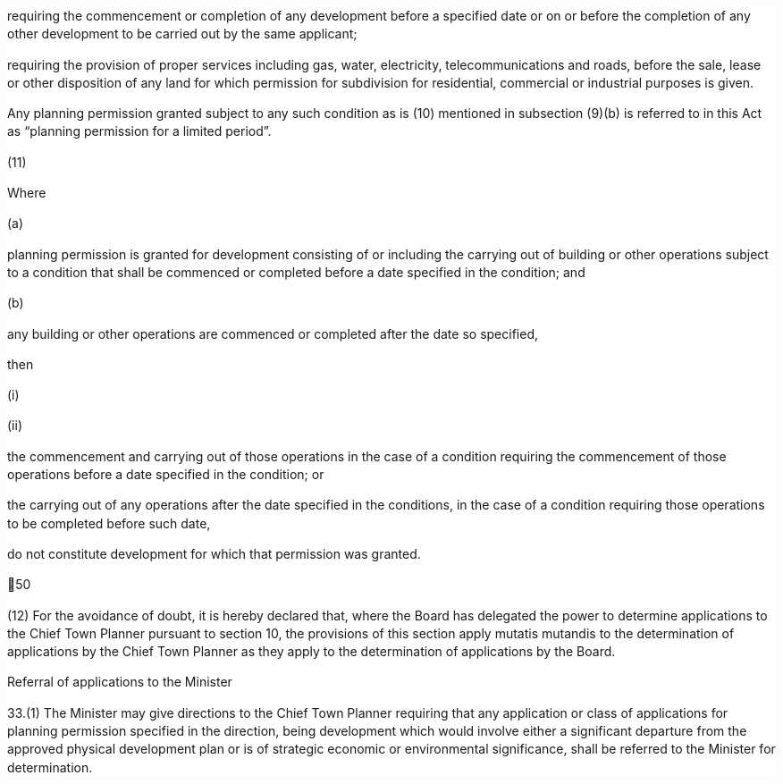 requiring the commencement or completion of any development before
a  specified  date  or  on  or  before  the  completion  of  any  other
development to be carried out by the same applicant;

requiring  the  provision  of  proper  services  including  gas,  water,
electricity,  telecommunications  and  roads,  before  the  sale,  lease  or
other disposition of any land for which permission for subdivision for
residential, commercial or industrial purposes is given.

Any  planning  permission  granted  subject  to  any  such  condition  as  is
(10)
mentioned in subsection (9)(b) is referred to in this Act as “planning permission
for a limited period”.

(11)

Where

(a)

planning  permission  is  granted  for  development  consisting  of  or
including the carrying out of building or other operations subject to a
condition that shall be commenced or completed before a date specified
in the condition; and

(b)

any building or other operations are commenced or completed after the
date so specified,

then

(i)

(ii)

the commencement and carrying out of those operations in the case
of a condition requiring the commencement of those operations
before a date specified in the condition; or

the carrying out of any operations after the date specified in the
conditions, in the case of a condition requiring those operations to
be completed before such date,

do not constitute development for which that permission was granted.

50

(12)
For the avoidance of doubt, it is hereby declared that, where the Board has
delegated  the  power  to  determine  applications  to  the  Chief  Town  Planner
pursuant to section 10, the provisions of this section apply mutatis mutandis to
the determination of applications by the Chief Town Planner as they apply to the
determination of applications by the Board.

Referral of applications to the Minister

33.(1)
The Minister may give directions to the Chief Town Planner requiring
that any application or class of applications for planning permission specified in
the  direction,  being  development  which  would  involve  either  a  significant
departure  from  the  approved  physical  development  plan  or  is  of  strategic
economic  or  environmental  significance,  shall  be  referred  to  the  Minister  for
determination.
